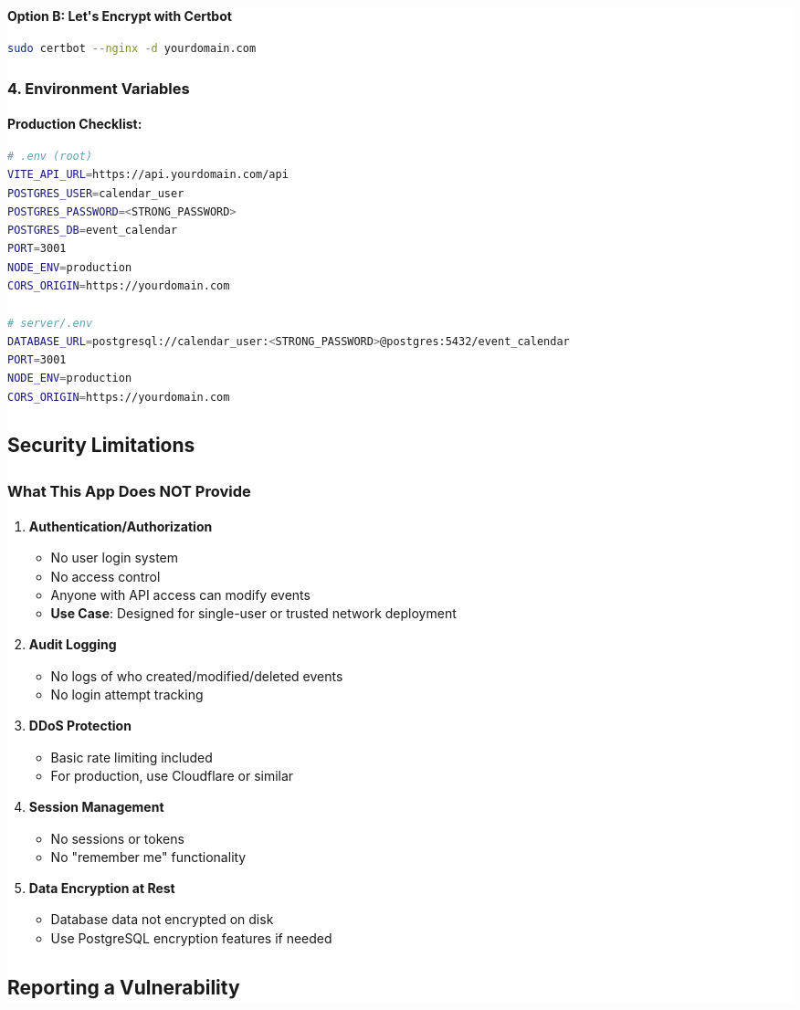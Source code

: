 **Option B: Let's Encrypt with Certbot**

```bash
sudo certbot --nginx -d yourdomain.com
```

### 4. Environment Variables

**Production Checklist:**

```bash
# .env (root)
VITE_API_URL=https://api.yourdomain.com/api
POSTGRES_USER=calendar_user
POSTGRES_PASSWORD=<STRONG_PASSWORD>
POSTGRES_DB=event_calendar
PORT=3001
NODE_ENV=production
CORS_ORIGIN=https://yourdomain.com

# server/.env
DATABASE_URL=postgresql://calendar_user:<STRONG_PASSWORD>@postgres:5432/event_calendar
PORT=3001
NODE_ENV=production
CORS_ORIGIN=https://yourdomain.com
```

## Security Limitations

### What This App Does NOT Provide

1. **Authentication/Authorization**
   - No user login system
   - No access control
   - Anyone with API access can modify events
   - **Use Case**: Designed for single-user or trusted network deployment

2. **Audit Logging**
   - No logs of who created/modified/deleted events
   - No login attempt tracking

3. **DDoS Protection**
   - Basic rate limiting included
   - For production, use Cloudflare or similar

4. **Session Management**
   - No sessions or tokens
   - No "remember me" functionality

5. **Data Encryption at Rest**
   - Database data not encrypted on disk
   - Use PostgreSQL encryption features if needed

## Reporting a Vulnerability
